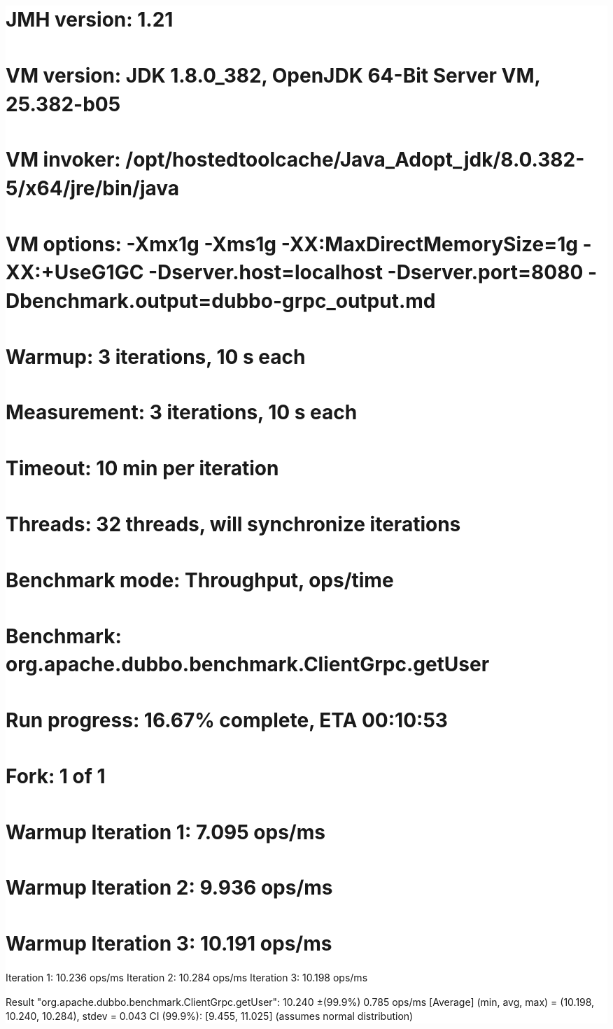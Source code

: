 
# JMH version: 1.21
# VM version: JDK 1.8.0_382, OpenJDK 64-Bit Server VM, 25.382-b05
# VM invoker: /opt/hostedtoolcache/Java_Adopt_jdk/8.0.382-5/x64/jre/bin/java
# VM options: -Xmx1g -Xms1g -XX:MaxDirectMemorySize=1g -XX:+UseG1GC -Dserver.host=localhost -Dserver.port=8080 -Dbenchmark.output=dubbo-grpc_output.md
# Warmup: 3 iterations, 10 s each
# Measurement: 3 iterations, 10 s each
# Timeout: 10 min per iteration
# Threads: 32 threads, will synchronize iterations
# Benchmark mode: Throughput, ops/time
# Benchmark: org.apache.dubbo.benchmark.ClientGrpc.getUser

# Run progress: 16.67% complete, ETA 00:10:53
# Fork: 1 of 1
# Warmup Iteration   1: 7.095 ops/ms
# Warmup Iteration   2: 9.936 ops/ms
# Warmup Iteration   3: 10.191 ops/ms
Iteration   1: 10.236 ops/ms
Iteration   2: 10.284 ops/ms
Iteration   3: 10.198 ops/ms


Result "org.apache.dubbo.benchmark.ClientGrpc.getUser":
  10.240 ±(99.9%) 0.785 ops/ms [Average]
  (min, avg, max) = (10.198, 10.240, 10.284), stdev = 0.043
  CI (99.9%): [9.455, 11.025] (assumes normal distribution)
